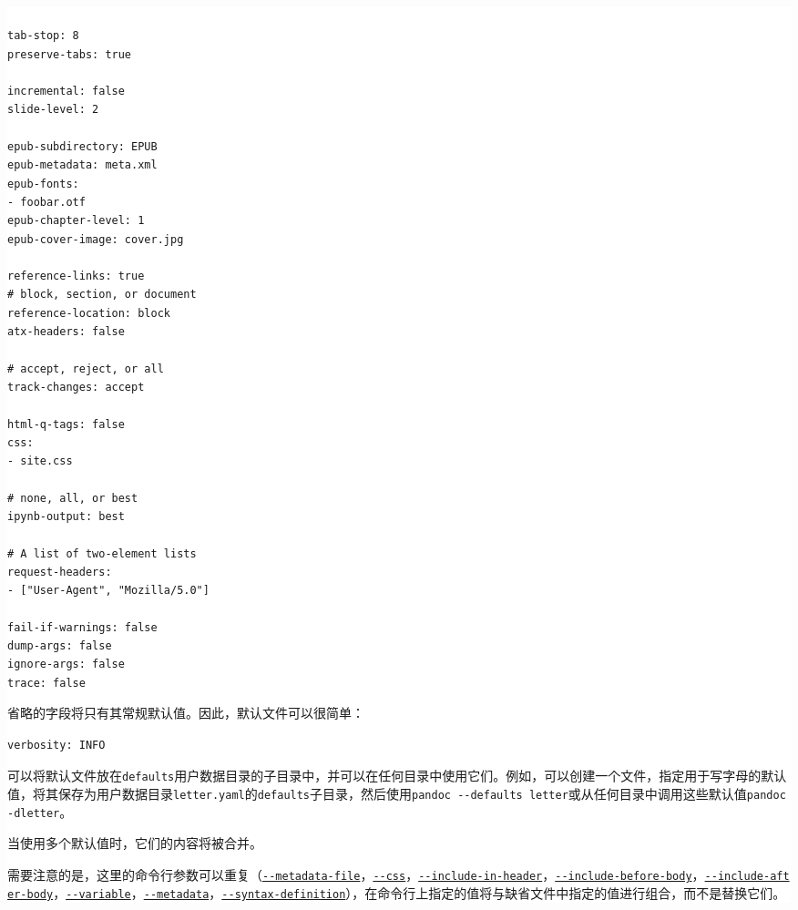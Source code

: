 ```

tab-stop: 8
preserve-tabs: true

incremental: false
slide-level: 2

epub-subdirectory: EPUB
epub-metadata: meta.xml
epub-fonts:
- foobar.otf
epub-chapter-level: 1
epub-cover-image: cover.jpg

reference-links: true
# block, section, or document
reference-location: block
atx-headers: false

# accept, reject, or all
track-changes: accept

html-q-tags: false
css:
- site.css

# none, all, or best
ipynb-output: best

# A list of two-element lists
request-headers:
- ["User-Agent", "Mozilla/5.0"]

fail-if-warnings: false
dump-args: false
ignore-args: false
trace: false
```

省略的字段将只有其常规默认值。因此，默认文件可以很简单：

```
verbosity: INFO
```

可以将默认文件放在`defaults`用户数据目录的子目录中，并可以在任何目录中使用它们。例如，可以创建一个文件，指定用于写字母的默认值，将其保存为用户数据目录`letter.yaml`的`defaults`子目录，然后使用`pandoc --defaults letter`或从任何目录中调用这些默认值`pandoc -dletter`。

当使用多个默认值时，它们的内容将被合并。

需要注意的是，这里的命令行参数可以重复（[`--metadata-file`](https://pandoc.org/MANUAL.html#option--metadata-file)，[`--css`](https://pandoc.org/MANUAL.html#option--css)，[`--include-in-header`](https://pandoc.org/MANUAL.html#option--include-in-header)，[`--include-before-body`](https://pandoc.org/MANUAL.html#option--include-before-body)，[`--include-after-body`](https://pandoc.org/MANUAL.html#option--include-after-body)，[`--variable`](https://pandoc.org/MANUAL.html#option--variable)，[`--metadata`](https://pandoc.org/MANUAL.html#option--metadata)，[`--syntax-definition`](https://pandoc.org/MANUAL.html#option--syntax-definition)），在命令行上指定的值将与缺省文件中指定的值进行组合，而不是替换它们。
